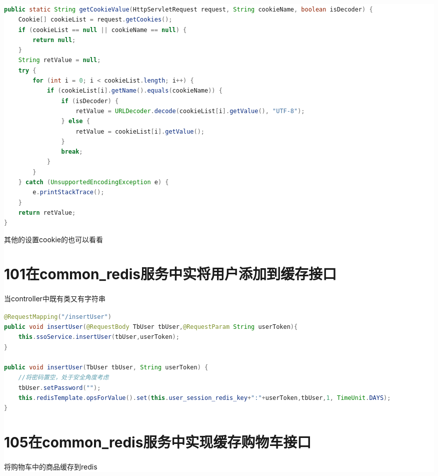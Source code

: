 ```java
public static String getCookieValue(HttpServletRequest request, String cookieName, boolean isDecoder) {
    Cookie[] cookieList = request.getCookies();
    if (cookieList == null || cookieName == null) {
        return null;
    }
    String retValue = null;
    try {
        for (int i = 0; i < cookieList.length; i++) {
            if (cookieList[i].getName().equals(cookieName)) {
                if (isDecoder) {
                    retValue = URLDecoder.decode(cookieList[i].getValue(), "UTF-8");
                } else {
                    retValue = cookieList[i].getValue();
                }
                break;
            }
        }
    } catch (UnsupportedEncodingException e) {
        e.printStackTrace();
    }
    return retValue;
}
```

其他的设置cookie的也可以看看



# 101在common_redis服务中实将用户添加到缓存接口

当controller中既有类又有字符串

```java
@RequestMapping("/insertUser")
public void insertUser(@RequestBody TbUser tbUser,@RequestParam String userToken){
    this.ssoService.insertUser(tbUser,userToken);
}

public void insertUser(TbUser tbUser, String userToken) {
    //将密码置空，处于安全角度考虑
    tbUser.setPassword("");
    this.redisTemplate.opsForValue().set(this.user_session_redis_key+":"+userToken,tbUser,1, TimeUnit.DAYS);
}
```



# 105在common_redis服务中实现缓存购物车接口

将购物车中的商品缓存到redis
